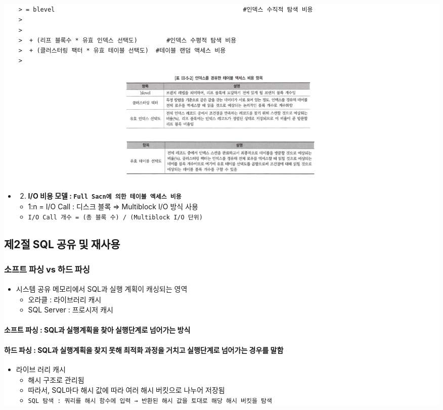         > = blevel                                                    #인덱스 수직적 탐색 비용
        > 
        > 
        >  + (리프 블록수 * 유효 인덱스 선택도)        #인덱스 수평적 탐색 비용 
        >  + (클러스터링 팩터 * 유효 테이블 선택도)  #테이블 랜덤 액세스 비용 
        > 
        
          
<div align="center">
    <img src="./img/2.png" alt="" width="400" />
</div>     

            
<div align="center">
    <img src="./img/3.png" alt="" width="400" />
</div>     

- 2) **I/O 비용 모델 : `Full Sacn에 의한 테이블 엑세스 비용`**
    - 1:n = I/O Call : 디스크 블록 ⇒ Multiblock I/O 방식 사용
    - `I/O Call 개수 = (총 블록 수) / (Multiblock I/O 단위)`

## 제2절 SQL 공유 및 재사용

### 소프트 파싱 vs 하드 파싱

- 시스템 공유 메모리에서 SQL과 실행 계획이 캐싱되는 영역
    - 오라클 : 라이브러리 캐시
    - SQL Server : 프로시저 캐시

#### 소프트 파싱 : SQL과 실행계획을 찾아 실행단계로 넘어가는 방식 

#### 하드 파싱  : SQL과 실행계획을 찾지 못해 최적화 과정을 거치고 실행단계로 넘어가는 경우를 말함

- 라이브 러리 캐시
    - 해시 구조로 관리됨
    - 따라서, SQL마다 해시 값에 따라 여러 해시 버킷으로 나누어 저장됨
    - `SQL 탐색 : 쿼리를 해시 함수에 입력 → 반환된 해시 값을 토대로 해당 해시 버킷을 탐색`
